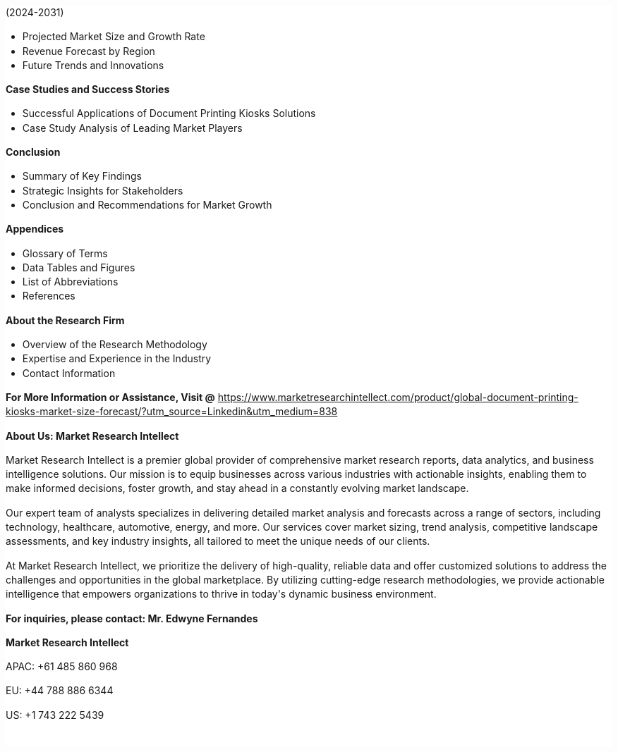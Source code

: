 (2024-2031)</strong></p><ul><li>Projected Market Size and Growth Rate</li><li>Revenue Forecast by Region</li><li>Future Trends and Innovations</li></ul><p><strong>Case Studies and Success Stories</strong></p><ul><li>Successful Applications of Document Printing Kiosks Solutions</li><li>Case Study Analysis of Leading Market Players</li></ul><p><strong>Conclusion</strong></p><ul><li>Summary of Key Findings</li><li>Strategic Insights for Stakeholders</li><li>Conclusion and Recommendations for Market Growth</li></ul><p><strong>Appendices</strong></p><ul><li>Glossary of Terms</li><li>Data Tables and Figures</li><li>List of Abbreviations</li><li>References</li></ul><p><strong>About the Research Firm</strong></p><ul><li>Overview of the Research Methodology</li><li>Expertise and Experience in the Industry</li><li>Contact Information</li></ul></div><div class="article-main__content" data-test-id="publishing-text-block"><p><span class="font-[700]"><strong>For More Information or Assistance, Visit @</strong>&nbsp;<a href="https://www.marketresearchintellect.com/product/global-document-printing-kiosks-market-size-forecast/?utm_source=Linkedin&utm_medium=838">https://www.marketresearchintellect.com/product/global-document-printing-kiosks-market-size-forecast/?utm_source=Linkedin&utm_medium=838</a></span></p><p><strong>About Us: Market Research Intellect</strong></p><p>Market Research Intellect is a premier global provider of comprehensive market research reports, data analytics, and business intelligence solutions. Our mission is to equip businesses across various industries with actionable insights, enabling them to make informed decisions, foster growth, and stay ahead in a constantly evolving market landscape.</p><p>Our expert team of analysts specializes in delivering detailed market analysis and forecasts across a range of sectors, including technology, healthcare, automotive, energy, and more. Our services cover market sizing, trend analysis, competitive landscape assessments, and key industry insights, all tailored to meet the unique needs of our clients.</p><p>At Market Research Intellect, we prioritize the delivery of high-quality, reliable data and offer customized solutions to address the challenges and opportunities in the global marketplace. By utilizing cutting-edge research methodologies, we provide actionable intelligence that empowers organizations to thrive in today's dynamic business environment.</p><p><strong>For inquiries, please contact: Mr. Edwyne Fernandes</strong></p><p><strong>Market Research Intellect</strong></p><p>APAC: +61 485 860 968</p><p>EU: +44 788 886 6344</p><p>US: +1 743 222 5439</p></div><div class="article-main__content" data-test-id="publishing-text-block">&nbsp;</div>
